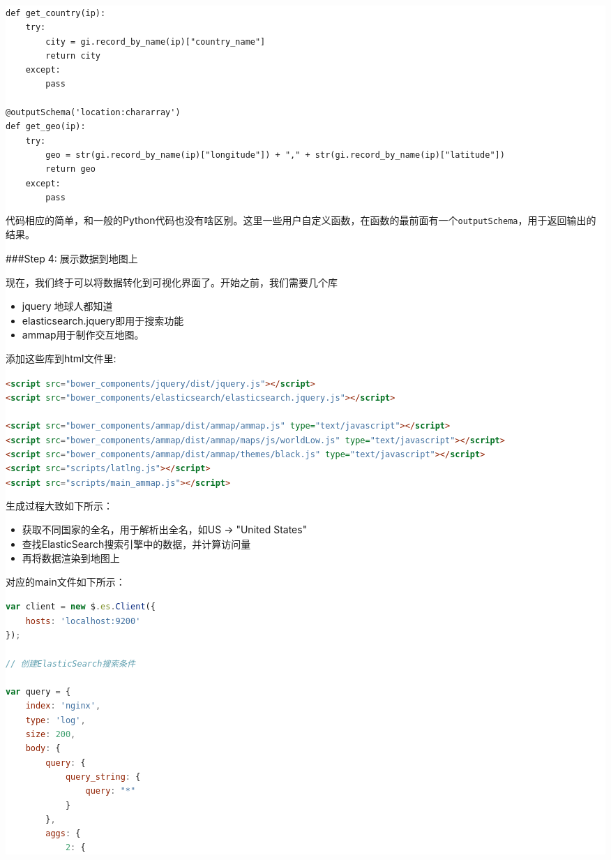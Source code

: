 ```
def get_country(ip):
    try:
        city = gi.record_by_name(ip)["country_name"]
        return city
    except:
        pass

@outputSchema('location:chararray')
def get_geo(ip):
    try:
        geo = str(gi.record_by_name(ip)["longitude"]) + "," + str(gi.record_by_name(ip)["latitude"])
        return geo
    except:
        pass
```        

代码相应的简单，和一般的Python代码也没有啥区别。这里一些用户自定义函数，在函数的最前面有一个``outputSchema``，用于返回输出的结果。

###Step 4: 展示数据到地图上

现在，我们终于可以将数据转化到可视化界面了。开始之前，我们需要几个库

 - jquery 地球人都知道
 - elasticsearch.jquery即用于搜索功能
 - ammap用于制作交互地图。

添加这些库到html文件里:

```html
<script src="bower_components/jquery/dist/jquery.js"></script>
<script src="bower_components/elasticsearch/elasticsearch.jquery.js"></script>

<script src="bower_components/ammap/dist/ammap/ammap.js" type="text/javascript"></script>
<script src="bower_components/ammap/dist/ammap/maps/js/worldLow.js" type="text/javascript"></script>
<script src="bower_components/ammap/dist/ammap/themes/black.js" type="text/javascript"></script>
<script src="scripts/latlng.js"></script>
<script src="scripts/main_ammap.js"></script>
```

生成过程大致如下所示：

 - 获取不同国家的全名，用于解析出全名，如US -> "United States"
 - 查找ElasticSearch搜索引擎中的数据，并计算访问量
 - 再将数据渲染到地图上

对应的main文件如下所示：

```javascript
var client = new $.es.Client({
	hosts: 'localhost:9200'
});

// 创建ElasticSearch搜索条件

var query = {
	index: 'nginx',
	type: 'log',
	size: 200,
	body: {
		query: {
			query_string: {
				query: "*"
			}
		},
		aggs: {
			2: {
```